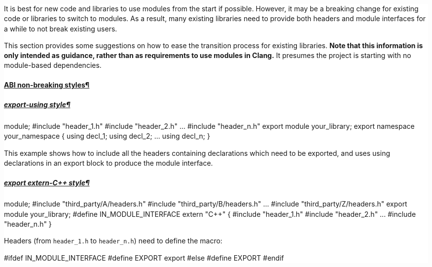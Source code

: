 It is best for new code and libraries to use modules from the start if possible. However, it may be a breaking change for existing code or libraries to switch to modules. As a result, many existing libraries need to provide both headers and module interfaces for a while to not break existing users.

This section provides some suggestions on how to ease the transition process for existing libraries. **Note that this information is only intended as guidance, rather than as requirements to use modules in Clang.** It presumes the project is starting with no module-based dependencies.

#### [ABI non-breaking styles](#id40)[¶](#abi-non-breaking-styles "Link to this heading")

##### [export-using style](#id41)[¶](#export-using-style "Link to this heading")

module;
#include "header\_1.h"
#include "header\_2.h"
...
#include "header\_n.h"
export module your\_library;
export namespace your\_namespace {
  using decl\_1;
  using decl\_2;
  ...
  using decl\_n;
}

This example shows how to include all the headers containing declarations which need to be exported, and uses using declarations in an export block to produce the module interface.

##### [export extern-C++ style](#id42)[¶](#export-extern-c-style "Link to this heading")

module;
#include "third\_party/A/headers.h"
#include "third\_party/B/headers.h"
...
#include "third\_party/Z/headers.h"
export module your\_library;
#define IN\_MODULE\_INTERFACE
extern "C++" {
  #include "header\_1.h"
  #include "header\_2.h"
  ...
  #include "header\_n.h"
}

Headers (from `header_1.h` to `header_n.h`) need to define the macro:

#ifdef IN\_MODULE\_INTERFACE
#define EXPORT export
#else
#define EXPORT
#endif

